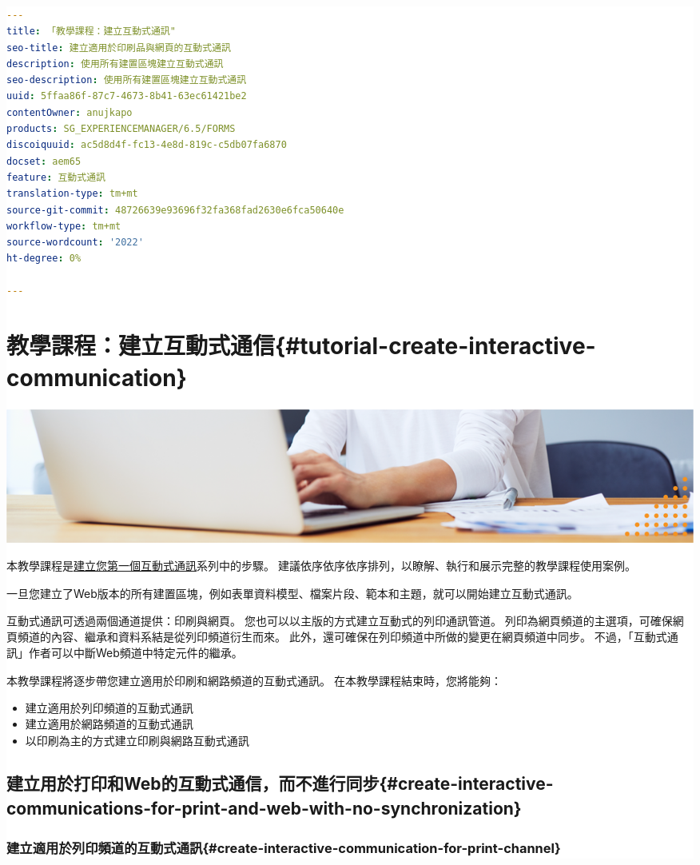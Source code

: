 ```yaml
---
title: 「教學課程：建立互動式通訊"
seo-title: 建立適用於印刷品與網頁的互動式通訊
description: 使用所有建置區塊建立互動式通訊
seo-description: 使用所有建置區塊建立互動式通訊
uuid: 5ffaa86f-87c7-4673-8b41-63ec61421be2
contentOwner: anujkapo
products: SG_EXPERIENCEMANAGER/6.5/FORMS
discoiquuid: ac5d8d4f-fc13-4e8d-819c-c5db07fa6870
docset: aem65
feature: 互動式通訊
translation-type: tm+mt
source-git-commit: 48726639e93696f32fa368fad2630e6fca50640e
workflow-type: tm+mt
source-wordcount: '2022'
ht-degree: 0%

---
```



# 教學課程：建立互動式通信{#tutorial-create-interactive-communication}

![09-style-your-adaptive-form-small](assets/09-style-your-adaptive-form-small.png)

本教學課程是[建立您第一個互動式通訊](/help/forms/using/create-your-first-interactive-communication.md)系列中的步驟。 建議依序依序依序排列，以瞭解、執行和展示完整的教學課程使用案例。

一旦您建立了Web版本的所有建置區塊，例如表單資料模型、檔案片段、範本和主題，就可以開始建立互動式通訊。

互動式通訊可透過兩個通道提供：印刷與網頁。 您也可以以主版的方式建立互動式的列印通訊管道。 列印為網頁頻道的主選項，可確保網頁頻道的內容、繼承和資料系結是從列印頻道衍生而來。 此外，還可確保在列印頻道中所做的變更在網頁頻道中同步。 不過，「互動式通訊」作者可以中斷Web頻道中特定元件的繼承。

本教學課程將逐步帶您建立適用於印刷和網路頻道的互動式通訊。 在本教學課程結束時，您將能夠：

* 建立適用於列印頻道的互動式通訊
* 建立適用於網路頻道的互動式通訊
* 以印刷為主的方式建立印刷與網路互動式通訊

## 建立用於打印和Web的互動式通信，而不進行同步{#create-interactive-communications-for-print-and-web-with-no-synchronization}

### 建立適用於列印頻道的互動式通訊{#create-interactive-communication-for-print-channel}
